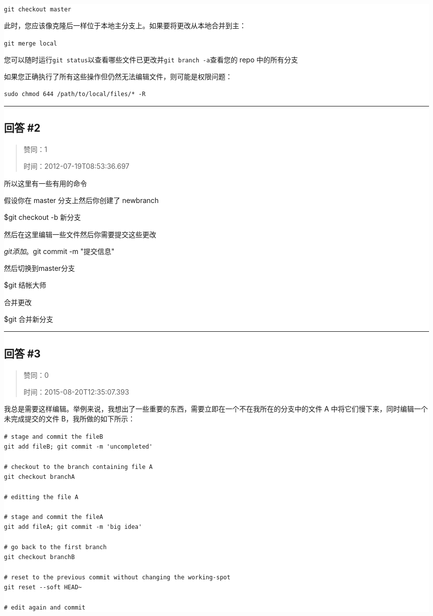 ```
git checkout master 
```

此时，您应该像克隆后一样位于本地主分支上。如果要将更改从本地合并到主：

```
git merge local 
```

您可以随时运行`git status`以查看哪些文件已更改并`git branch -a`查看您的 repo 中的所有分支

如果您正确执行了所有这些操作但仍然无法编辑文件，则可能是权限问题：

```
sudo chmod 644 /path/to/local/files/* -R 
```

* * *

## 回答 #2

> 赞同：1
> 
> 时间：2012-07-19T08:53:36.697

所以这里有一些有用的命令

假设你在 master 分支上然后你创建了 newbranch

$git checkout -b 新分支

然后在这里编辑一些文件然后你需要提交这些更改

$git 添加。$git commit -m "提交信息"

然后切换到master分支

$git 结帐大师

合并更改

$git 合并新分支

* * *

## 回答 #3

> 赞同：0
> 
> 时间：2015-08-20T12:35:07.393

我总是需要这样编辑。举例来说，我想出了一些重要的东西，需要立即在一个不在我所在的分支中的文件 A 中将它们慢下来，同时编辑一个未完成提交的文件 B，我所做的如下所示：

```
# stage and commit the fileB
git add fileB; git commit -m 'uncompleted'

# checkout to the branch containing file A
git checkout branchA

# editting the file A

# stage and commit the fileA
git add fileA; git commit -m 'big idea'

# go back to the first branch
git checkout branchB

# reset to the previous commit without changing the working-spot
git reset --soft HEAD~

# edit again and commit 
```